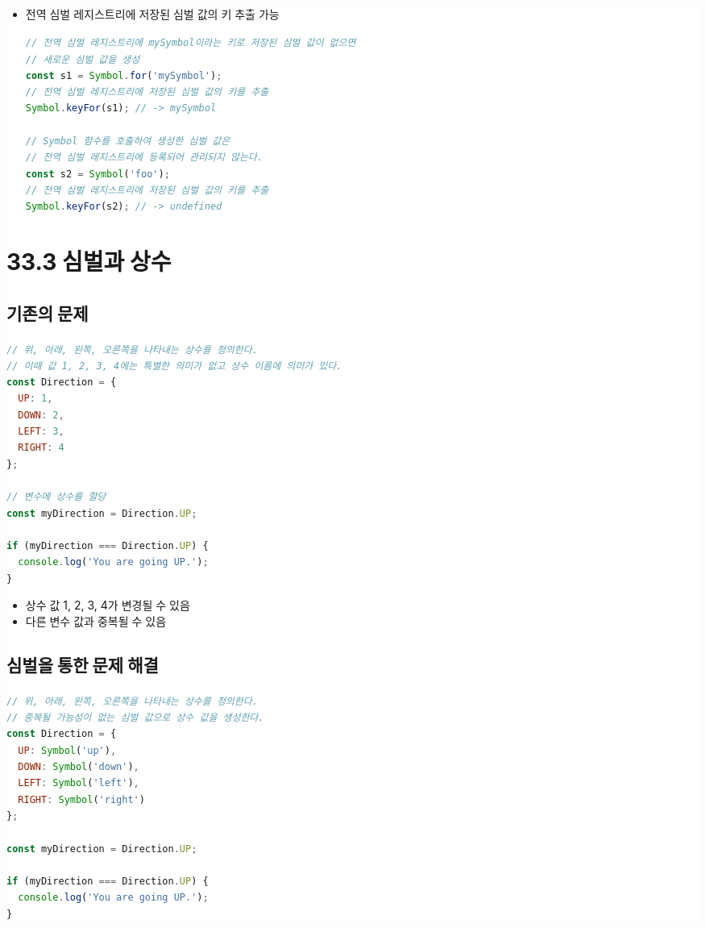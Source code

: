 - 전역 심벌 레지스트리에 저장된 심벌 값의 키 추출 가능
    
    ```jsx
    // 전역 심벌 레지스트리에 mySymbol이라는 키로 저장된 심벌 값이 없으면 
    // 새로운 심벌 값을 생성
    const s1 = Symbol.for('mySymbol');
    // 전역 심벌 레지스트리에 저장된 심벌 값의 키를 추출
    Symbol.keyFor(s1); // -> mySymbol
    
    // Symbol 함수를 호출하여 생성한 심벌 값은 
    // 전역 심벌 레지스트리에 등록되어 관리되지 않는다.
    const s2 = Symbol('foo');
    // 전역 심벌 레지스트리에 저장된 심벌 값의 키를 추출
    Symbol.keyFor(s2); // -> undefined
    ```
    

# 33.3 심벌과 상수

## 기존의 문제

```jsx
// 위, 아래, 왼쪽, 오른쪽을 나타내는 상수를 정의한다.
// 이때 값 1, 2, 3, 4에는 특별한 의미가 없고 상수 이름에 의미가 있다.
const Direction = {
  UP: 1,
  DOWN: 2,
  LEFT: 3,
  RIGHT: 4
};

// 변수에 상수를 할당
const myDirection = Direction.UP;

if (myDirection === Direction.UP) {
  console.log('You are going UP.');
}
```

- 상수 값 1, 2, 3, 4가 변경될 수 있음
- 다른 변수 값과 중복될 수 있음

## 심벌을 통한 문제 해결

```jsx
// 위, 아래, 왼쪽, 오른쪽을 나타내는 상수를 정의한다.
// 중복될 가능성이 없는 심벌 값으로 상수 값을 생성한다.
const Direction = {
  UP: Symbol('up'),
  DOWN: Symbol('down'),
  LEFT: Symbol('left'),
  RIGHT: Symbol('right')
};

const myDirection = Direction.UP;

if (myDirection === Direction.UP) {
  console.log('You are going UP.');
}
```
